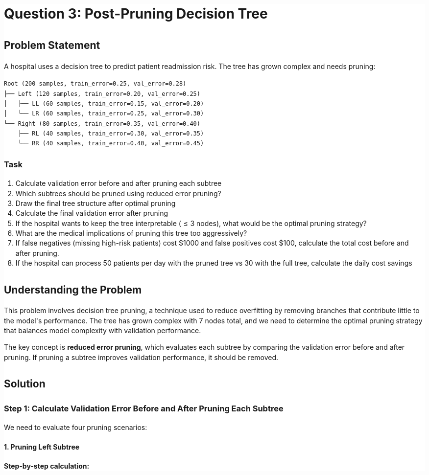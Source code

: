 # Question 3: Post-Pruning Decision Tree

## Problem Statement
A hospital uses a decision tree to predict patient readmission risk. The tree has grown complex and needs pruning:

```
Root (200 samples, train_error=0.25, val_error=0.28)
├── Left (120 samples, train_error=0.20, val_error=0.25)
│   ├── LL (60 samples, train_error=0.15, val_error=0.20)
│   └── LR (60 samples, train_error=0.25, val_error=0.30)
└── Right (80 samples, train_error=0.35, val_error=0.40)
    ├── RL (40 samples, train_error=0.30, val_error=0.35)
    └── RR (40 samples, train_error=0.40, val_error=0.45)
```

### Task
1. Calculate validation error before and after pruning each subtree
2. Which subtrees should be pruned using reduced error pruning?
3. Draw the final tree structure after optimal pruning
4. Calculate the final validation error after pruning
5. If the hospital wants to keep the tree interpretable ($\leq 3$ nodes), what would be the optimal pruning strategy?
6. What are the medical implications of pruning this tree too aggressively?
7. If false negatives (missing high-risk patients) cost $\$1000$ and false positives cost $\$100$, calculate the total cost before and after pruning.
8. If the hospital can process $50$ patients per day with the pruned tree vs $30$ with the full tree, calculate the daily cost savings

## Understanding the Problem
This problem involves decision tree pruning, a technique used to reduce overfitting by removing branches that contribute little to the model's performance. The tree has grown complex with 7 nodes total, and we need to determine the optimal pruning strategy that balances model complexity with validation performance.

The key concept is **reduced error pruning**, which evaluates each subtree by comparing the validation error before and after pruning. If pruning a subtree improves validation performance, it should be removed.

## Solution

### Step 1: Calculate Validation Error Before and After Pruning Each Subtree

We need to evaluate four pruning scenarios:

#### 1. Pruning Left Subtree

**Step-by-step calculation:**

